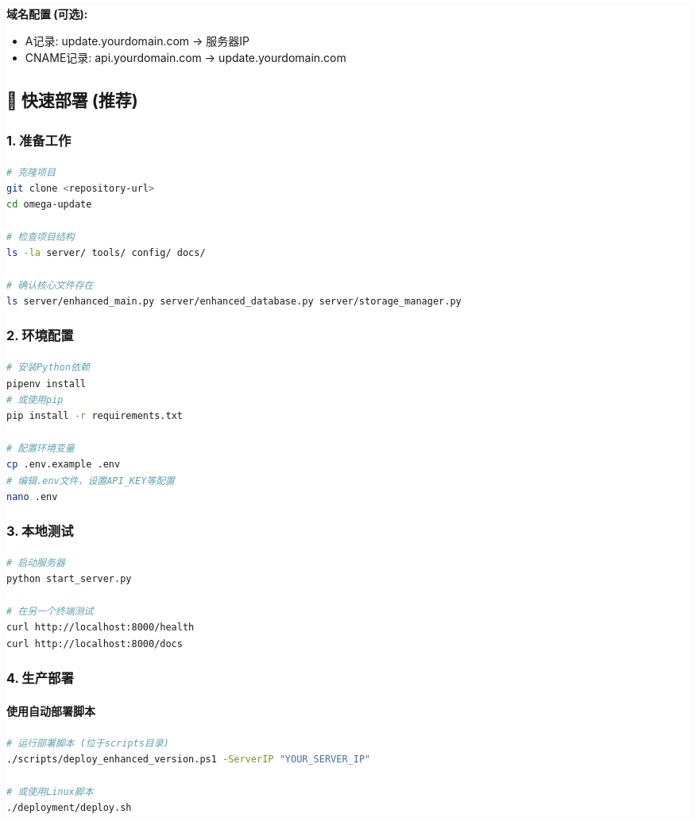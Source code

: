 **域名配置 (可选):**
- A记录: update.yourdomain.com → 服务器IP
- CNAME记录: api.yourdomain.com → update.yourdomain.com

## 🚀 快速部署 (推荐)

### 1. 准备工作

```bash
# 克隆项目
git clone <repository-url>
cd omega-update

# 检查项目结构
ls -la server/ tools/ config/ docs/

# 确认核心文件存在
ls server/enhanced_main.py server/enhanced_database.py server/storage_manager.py
```

### 2. 环境配置

```bash
# 安装Python依赖
pipenv install
# 或使用pip
pip install -r requirements.txt

# 配置环境变量
cp .env.example .env
# 编辑.env文件，设置API_KEY等配置
nano .env
```

### 3. 本地测试

```bash
# 启动服务器
python start_server.py

# 在另一个终端测试
curl http://localhost:8000/health
curl http://localhost:8000/docs
```

### 4. 生产部署

#### 使用自动部署脚本
```bash
# 运行部署脚本 (位于scripts目录)
./scripts/deploy_enhanced_version.ps1 -ServerIP "YOUR_SERVER_IP"

# 或使用Linux脚本
./deployment/deploy.sh
```
